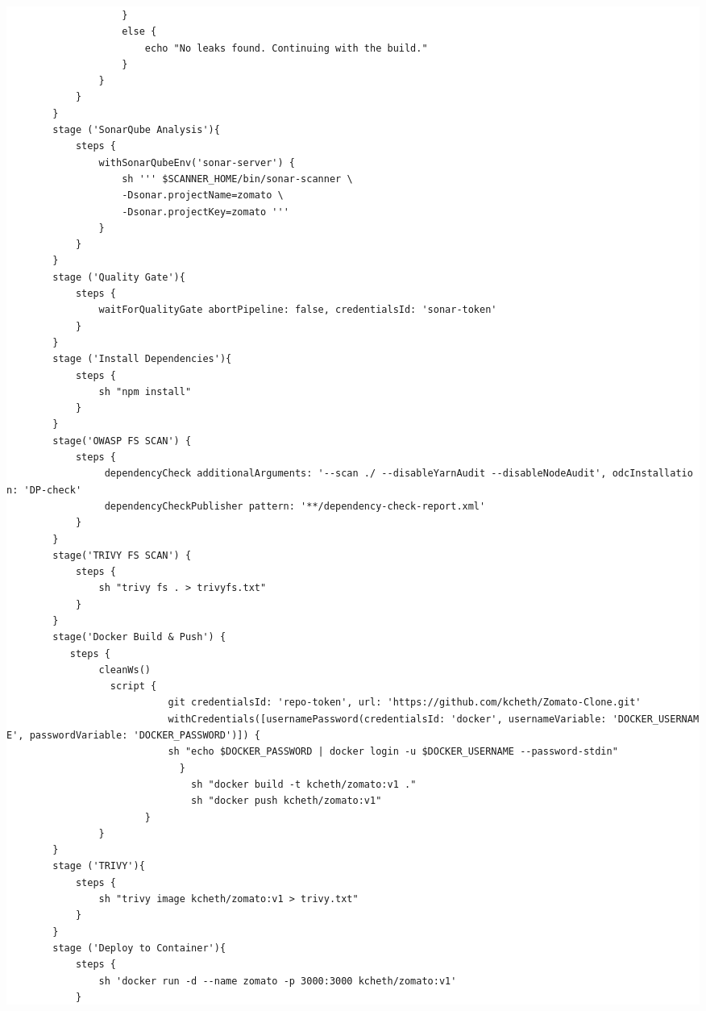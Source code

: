 ```
                    } 
                    else {
                        echo "No leaks found. Continuing with the build."
                    }
                }
            }
        }    
        stage ('SonarQube Analysis'){
            steps {
                withSonarQubeEnv('sonar-server') {
                    sh ''' $SCANNER_HOME/bin/sonar-scanner \
                    -Dsonar.projectName=zomato \
                    -Dsonar.projectKey=zomato '''
                }
            }
        }
        stage ('Quality Gate'){
            steps {
                waitForQualityGate abortPipeline: false, credentialsId: 'sonar-token'
            }
        }
        stage ('Install Dependencies'){
            steps {
                sh "npm install"
            }
        }
        stage('OWASP FS SCAN') {
            steps {
                 dependencyCheck additionalArguments: '--scan ./ --disableYarnAudit --disableNodeAudit', odcInstallation: 'DP-check'
                 dependencyCheckPublisher pattern: '**/dependency-check-report.xml'
            }
        }
        stage('TRIVY FS SCAN') {
            steps {
                sh "trivy fs . > trivyfs.txt"
            }
        }
        stage('Docker Build & Push') {
           steps {
                cleanWs()
                  script {
                            git credentialsId: 'repo-token', url: 'https://github.com/kcheth/Zomato-Clone.git'
                            withCredentials([usernamePassword(credentialsId: 'docker', usernameVariable: 'DOCKER_USERNAME', passwordVariable: 'DOCKER_PASSWORD')]) {
                            sh "echo $DOCKER_PASSWORD | docker login -u $DOCKER_USERNAME --password-stdin"
                              }
                                sh "docker build -t kcheth/zomato:v1 ."
                                sh "docker push kcheth/zomato:v1"
                        }
                }
        }
        stage ('TRIVY'){
            steps {
                sh "trivy image kcheth/zomato:v1 > trivy.txt"
            }
        }
        stage ('Deploy to Container'){
            steps {
                sh 'docker run -d --name zomato -p 3000:3000 kcheth/zomato:v1'
            }
```